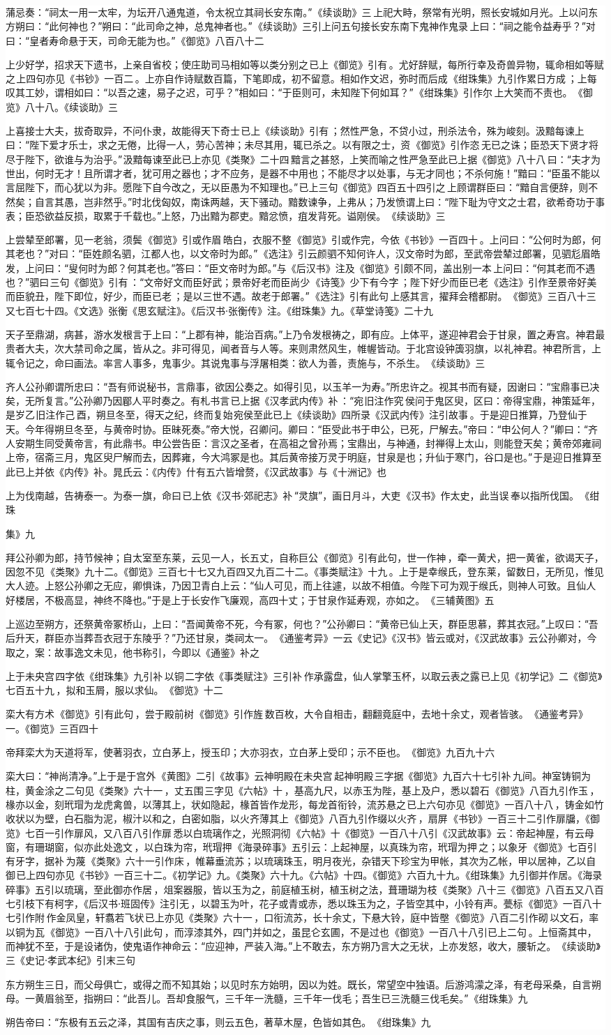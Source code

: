 蒲忌奏：“祠太一用一太牢，为坛开八通鬼道，令太祝立其祠长安东南。” 《续谈助》三 上祀大畤，祭常有光明，照长安城如月光。上以问东方朔曰：“此何神也？”朔曰：“此司命之神，总鬼神者也。” 《续谈助》三引上问五句接长安东南下鬼神作鬼录 上曰：“祠之能令益寿乎？”对曰：“皇者寿命悬于天，司命无能为也。” 《御览》八百八十二 

上少好学，招求天下遗书，上亲自省校；使庄助司马相如等以类分别之 已上《御览》引有 。尤好辞赋，每所行幸及奇兽异物，辄命相如等赋之 上四句亦见《书钞》一百二 。上亦自作诗赋数百篇，下笔即成，初不留意。相如作文迟，弥时而后成 《绀珠集》九引作累日方成 ；上每叹其工妙，谓相如曰：“以吾之速，易子之迟，可乎？”相如曰：“于臣则可，未知陛下何如耳？” 《绀珠集》引作尔 上大笑而不责也。 《御览》八十八。《续谈助》三 

上喜接士大夫，拔奇取异，不问仆隶，故能得天下奇士 已上《续谈助》引有 ；然性严急，不贷小过，刑杀法令，殊为峻刻。汲黯每谏上曰：“陛下爱才乐士，求之无倦，比得一人，劳心苦神；未尽其用，辄已杀之。以有限之士，资 《御览》引作恣 无已之诛；臣恐天下贤才将尽于陛下，欲谁与为治乎。” 汲黯每谏至此已上亦见《类聚》二十四 黯言之甚怒，上笑而喻之 性严急至此已上据《御览》八十八 曰：“夫才为世出，何时无才！且所谓才者，犹可用之器也；才不应务，是器不中用也；不能尽才以处事，与无才同也；不杀何施！”黯曰：“臣虽不能以言屈陛下，而心犹以为非。愿陛下自今改之，无以臣愚为不知理也。” 已上三句《御览》四百五十四引之 上顾谓群臣曰：“黯自言便辞，则不然矣；自言其愚，岂非然乎。”时北伐匈奴，南诛两越，天下骚动。黯数谏争，上弗从；乃发愤谓上曰：“陛下耻为守文之士君，欲希奇功于事表；臣恐欲益反损，取累于千载也。”上怒，乃出黯为郡吏。黯忿愤，疽发背死。谥刚侯。 《续谈助》三 

上尝辇至郎署，见一老翁，须鬓 《御览》引或作眉 皓白，衣服不整 《御览》引或作完，今依《书钞》一百四十 。上问曰：“公何时为郎，何其老也？”对曰：“臣姓颜名驷，江都人也，以文帝时为郎。” 《选注》引云颜驷不知何许人，汉文帝时为郎，至武帝尝辇过郎署，见驷尨眉皓发，上问曰：“叟何时为郎？何其老也。”答曰：“臣文帝时为郎。”与《后汉书》注及《御览》引颇不同，盖出别一本 上问曰：“何其老而不遇也？”驷曰 三句《御览》引有 ：“文帝好文而臣好武；景帝好老而臣尚少 《诗笺》少下有今字 ；陛下好少而臣已老 《选注》引作至景帝好美而臣貌丑，陛下即位，好少，而臣已老 ；是以三世不遇。故老于郎署。” 《选注》引有此句 上感其言，擢拜会稽都尉。 《御览》三百八十三又七百七十四。《文选》张衡《思玄赋注》。《后汉书·张衡传》注。《绀珠集》九。《草堂诗笺》二十九 

天子至鼎湖，病甚，游水发根言于上曰：“上郡有神，能治百病。”上乃令发根祷之，即有应。上体平，遂迎神君会于甘泉，置之寿宫。神君最贵者大夫，次大禁司命之属，皆从之。非可得见，闻者音与人等。来则肃然风生，帷幄皆动。于北宫设钟簴羽旗，以礼神君。神君所言，上辄令记之，命曰画法。率言人事多，鬼事少。其说鬼事与浮屠相类：欲人为善，责施与，不杀生。 《续谈助》三 

齐人公孙卿谓所忠曰：“吾有师说秘书，言鼎事，欲因公奏之。如得引见，以玉羊一为寿。”所忠许之。视其书而有疑，因谢曰：“宝鼎事已决矣，无所复言。”公孙卿乃因郿人平时奏之。有札书言 已上据《汉孝武内传》补 ：“宛 旧注作究 侯问于鬼区臾，区曰：帝得宝鼎，神策延年，是岁乙 旧注作己 酉，朔旦冬至，得天之纪，终而复始 宛侯至此已上《续谈助》四所录《汉武内传》注引故事 。于是迎日推算，乃登仙于天。今年得朔旦冬至，与黄帝时协。臣昧死奏。”帝大悦，召卿问。卿曰：“臣受此书于申公，已死，尸解去。”帝曰：“申公何人？”卿曰：“齐人安期生同受黄帝言，有此鼎书。申公尝告臣：言汉之圣者，在高祖之曾孙焉；宝鼎出，与神通，封禅得上太山，则能登天矣；黄帝郊雍祠上帝，宿斋三月，鬼区臾尸解而去，因葬雍，今大鸿冢是也。其后黄帝接万灵于明庭，甘泉是也；升仙于寒门，谷口是也。” 于是迎日推算至此已上并依《内传》补。晁氏云：《内传》什有五六皆增赘，《汉武故事》与《十洲记》也 

上为伐南越，告祷泰一。为泰一旗，命曰 已上依《汉书·郊祀志》补 “灵旗”，画日月斗，大吏 《汉书》作太史，此当误 奉以指所伐国。 《绀珠

集》九 

拜公孙卿为郎，持节候神；自太室至东莱，云见一人，长五丈，自称巨公 《御览》引有此句，世一作神 ，牵一黄犬，把一黄雀，欲谒天子，因忽不见 《类聚》九十二。《御览》三百七十七又九百四又九百二十二。《事类赋注》十九 。上于是幸缑氏，登东莱，留数日，无所见，惟见大人迹。上怒公孙卿之无应，卿惧诛，乃因卫青白上云：“仙人可见，而上往遽，以故不相值。今陛下可为观于缑氏，则神人可致。且仙人好楼居，不极高显，神终不降也。”于是上于长安作飞廉观，高四十丈；于甘泉作延寿观，亦如之。 《三辅黄图》五 

上巡边至朔方，还祭黄帝冢桥山，上曰：“吾闻黄帝不死，今有冢，何也？”公孙卿曰：“黄帝已仙上天，群臣思慕，葬其衣冠。”上叹曰：“吾后升天，群臣亦当葬吾衣冠于东陵乎？”乃还甘泉，类祠太一。 《通鉴考异》一云《史记》《汉书》皆云或对，《汉武故事》云公孙卿对，今取之，案：故事逸文未见，他书称引，今即以《通鉴》补之 

上于未央宫 四字依《绀珠集》九引补 以铜 二字依《事类赋注》三引补 作承露盘，仙人掌擎玉杯，以取云表之露 已上见《初学记》二《御览》七百五十九 ，拟和玉屑，服以求仙。 《御览》十二 

栾大有方术 《御览》引有此句 ，尝于殿前树 《御览》引作旌 数百枚，大令自相击，翻翻竟庭中，去地十余丈，观者皆骇。 《通鉴考异》一。《御览》三百四十 

帝拜栾大为天道将军，使著羽衣，立白茅上，授玉印；大亦羽衣，立白茅上受印；示不臣也。 《御览》九百九十六 

栾大曰：“神尚清净。”上于是于宫外 《黄图》二引《故事》云神明殿在未央宫 起神明殿 三字据《御览》九百六十七引补 九间。神室铸铜为柱，黄金涂之 二句见《类聚》六十一 ，丈五围 三字见《六帖》十 ，基高九尺，以赤玉为陛，基上及户，悉以碧石 《御览》八百九引作玉 ，椽亦以金，刻玳瑁为龙虎禽兽，以薄其上，状如隐起，椽首皆作龙形，每龙首衔铃，流苏悬之 已上六句亦见《御览》一百八十八 ，铸金如竹收状以为壁，白石脂为泥，椒汁以和之，白密如脂，以火齐薄其上 《御览》八百九引作缀以火齐 ，扇屏 《书钞》一百三十二引作扉牖，《御览》七百一引作扉风，又八百八引作扉 悉以白琉璃作之，光照洞彻 《六帖》十《御览》一百八十八引《汉武故事》云：帝起神屋，有云母窗，有珊瑚窗，似亦此处逸文 ，以白珠为帘，玳瑁押 《海录碎事》五引云：上起神屋，以真珠为帘，玳瑁为押 之；以象牙 《御览》七百引有牙字，据补 为蔑 《类聚》六十一引作床 ，帷幕垂流苏；以琉璃珠玉，明月夜光，杂错天下珍宝为甲帐，其次为乙帐，甲以居神，乙以自御 已上四句亦见《书钞》一百三十二。《初学记》九。《类聚》六十九。《六帖》十四。《御览》六百九十九。《绀珠集》九引御并作居。《海录碎事》五引以琉璃，至此御亦作居 ，俎案器服，皆以玉为之，前庭植玉树，植玉树之法，葺珊瑚为枝 《类聚》八十三《御览》八百五又八百七引枝下有柯字，《后汉书·班固传》注引无 ，以碧玉为叶，花子或青或赤，悉以珠玉为之，子皆空其中，小铃有声。甍标 《御览》一百八十七引作附 作金凤皇，轩翥若飞状 已上亦见《类聚》六十一 ，口衔流苏，长十余丈，下悬大铃，庭中皆壂 《御览》八百二引作砌 以文石，率以铜为瓦 《御览》一百八十八引此句 ，而淳漆其外，四门并如之，虽昆仑玄圃，不是过也 《御览》一百八十八引已上二句 。上恒斋其中，而神犹不至，于是设诸伪，使鬼语作神命云：“应迎神，严装入海。”上不敢去，东方朔乃言大之无状，上亦发怒，收大，腰斩之。 《续谈助》三《史记·孝武本纪》引末三句 

东方朔生三日，而父母俱亡，或得之而不知其始；以见时东方始明，因以为姓。既长，常望空中独语。后游鸿濛之泽，有老母采桑，自言朔母。一黄眉翁至，指朔曰：“此吾儿。吾却食服气，三千年一洗髓，三千年一伐毛；吾生已三洗髓三伐毛矣。” 《绀珠集》九 

朔告帝曰：“东极有五云之泽，其国有吉庆之事，则云五色，著草木屋，色皆如其色。 《绀珠集》九 
